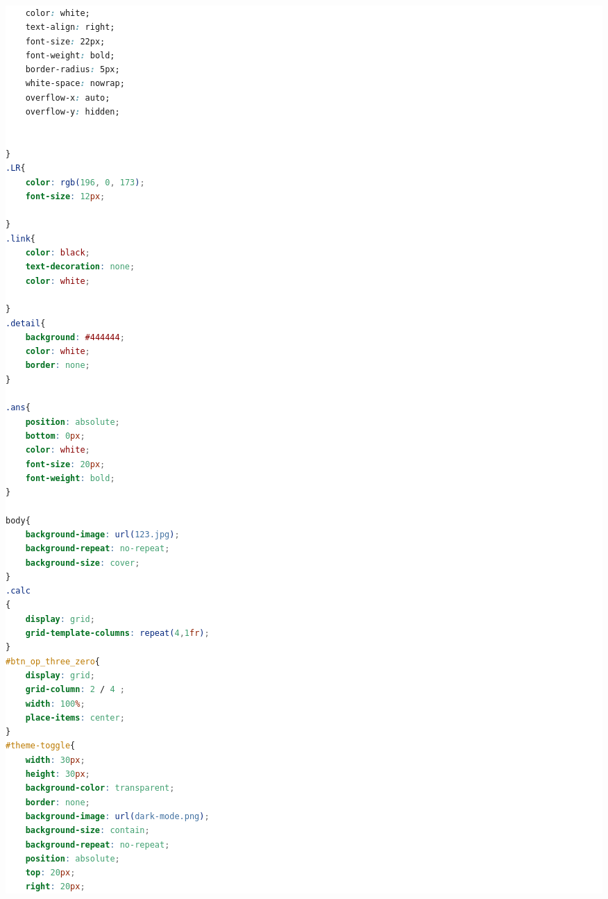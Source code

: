 ```css
    color: white;
    text-align: right;
    font-size: 22px;
    font-weight: bold;
    border-radius: 5px;
    white-space: nowrap;
    overflow-x: auto;
    overflow-y: hidden;
    

}
.LR{
    color: rgb(196, 0, 173);
    font-size: 12px;
    
}
.link{
    color: black;
    text-decoration: none;
    color: white;
    
}
.detail{
    background: #444444;
    color: white;
    border: none;
}

.ans{
    position: absolute;
    bottom: 0px;
    color: white;
    font-size: 20px;
    font-weight: bold;
}

body{
    background-image: url(123.jpg);
    background-repeat: no-repeat;
    background-size: cover;
}
.calc
{
    display: grid;
    grid-template-columns: repeat(4,1fr);
}
#btn_op_three_zero{
    display: grid;
    grid-column: 2 / 4 ;
    width: 100%;
    place-items: center;
}
#theme-toggle{
    width: 30px;
    height: 30px;
    background-color: transparent;
    border: none;
    background-image: url(dark-mode.png);
    background-size: contain;
    background-repeat: no-repeat;
    position: absolute;
    top: 20px;
    right: 20px;
```